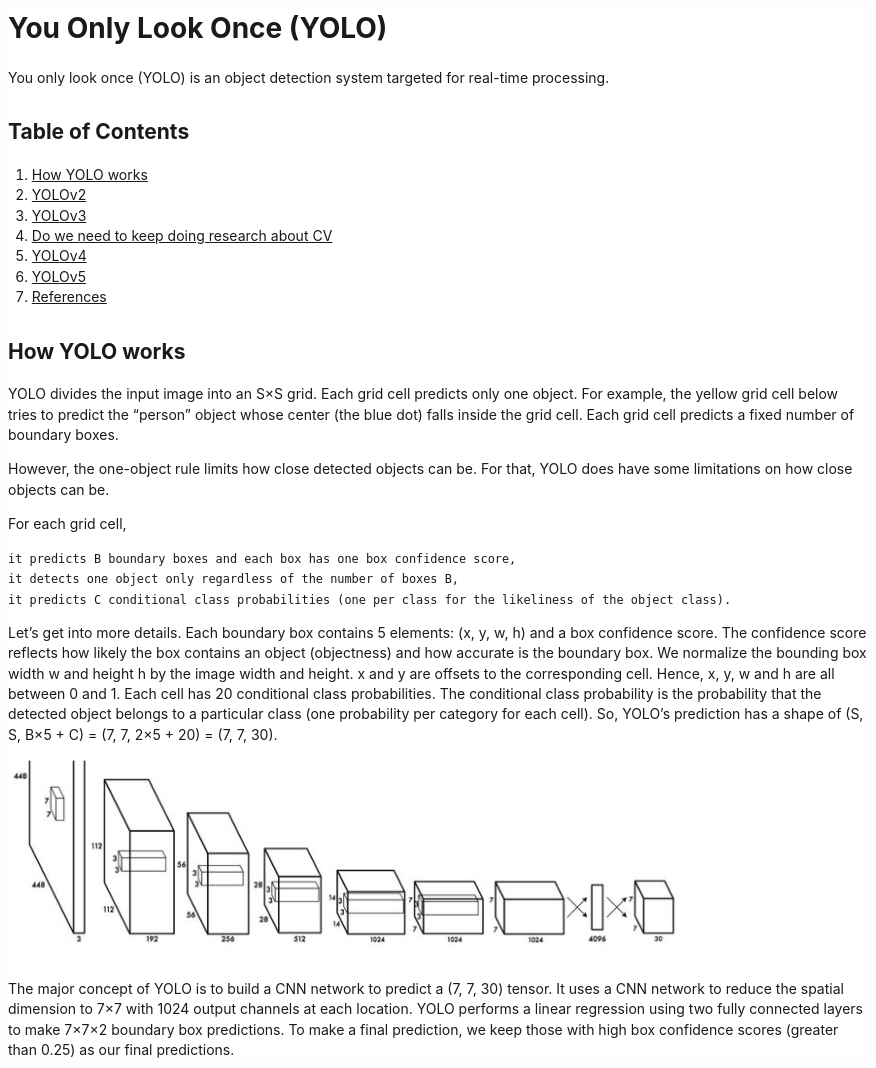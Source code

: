 # You Only Look Once (YOLO)

You only look once (YOLO) is an object detection system targeted for real-time processing.

## Table of Contents

1. [How YOLO works](#how-yolo-works)
2. [YOLOv2](#yolov2)
3. [YOLOv3](#yolov3)
4. [Do we need to keep doing research about CV](#do-we-need-to-keep-doing-research-about-cv)
5. [YOLOv4](#yolov4)
6. [YOLOv5](#yolov5)
7. [References](#references)

## How YOLO works

YOLO divides the input image into an S×S grid. Each grid cell predicts only one object. For example, the yellow grid cell below tries to predict the “person” object whose center (the blue dot) falls inside the grid cell. Each grid cell predicts a fixed number of boundary boxes.

However, the one-object rule limits how close detected objects can be. For that, YOLO does have some limitations on how close objects can be.

For each grid cell,

    it predicts B boundary boxes and each box has one box confidence score,
    it detects one object only regardless of the number of boxes B,
    it predicts C conditional class probabilities (one per class for the likeliness of the object class).

Let’s get into more details. Each boundary box contains 5 elements: (x, y, w, h) and a box confidence score. The confidence score reflects how likely the box contains an object (objectness) and how accurate is the boundary box. We normalize the bounding box width w and height h by the image width and height. x and y are offsets to the corresponding cell. Hence, x, y, w and h are all between 0 and 1. Each cell has 20 conditional class probabilities. The conditional class probability is the probability that the detected object belongs to a particular class (one probability per category for each cell). So, YOLO’s prediction has a shape of (S, S, B×5 + C) = (7, 7, 2×5 + 20) = (7, 7, 30).

![Architecture of YOLO model](./imgs/yolo_cnn_architecture.png)

The major concept of YOLO is to build a CNN network to predict a (7, 7, 30) tensor. It uses a CNN network to reduce the spatial dimension to 7×7 with 1024 output channels at each location. YOLO performs a linear regression using two fully connected layers to make 7×7×2 boundary box predictions. To make a final prediction, we keep those with high box confidence scores (greater than 0.25) as our final predictions.
